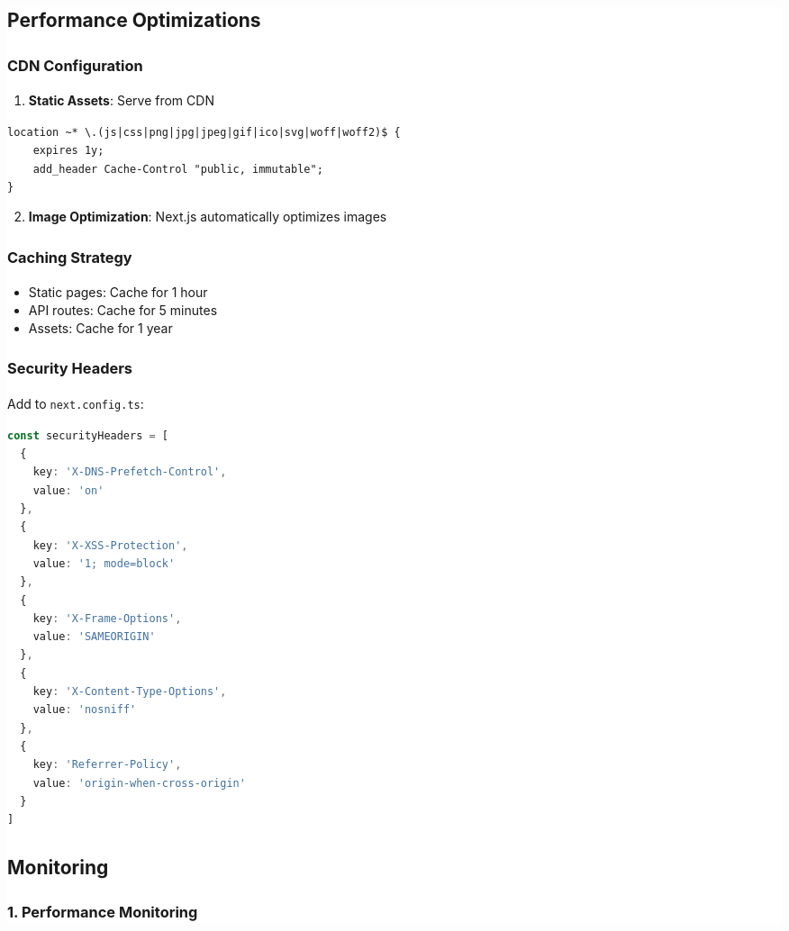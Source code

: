 ## Performance Optimizations

### CDN Configuration

1. **Static Assets**: Serve from CDN
```nginx
location ~* \.(js|css|png|jpg|jpeg|gif|ico|svg|woff|woff2)$ {
    expires 1y;
    add_header Cache-Control "public, immutable";
}
```

2. **Image Optimization**: Next.js automatically optimizes images

### Caching Strategy

- Static pages: Cache for 1 hour
- API routes: Cache for 5 minutes
- Assets: Cache for 1 year

### Security Headers

Add to `next.config.ts`:
```typescript
const securityHeaders = [
  {
    key: 'X-DNS-Prefetch-Control',
    value: 'on'
  },
  {
    key: 'X-XSS-Protection',
    value: '1; mode=block'
  },
  {
    key: 'X-Frame-Options',
    value: 'SAMEORIGIN'
  },
  {
    key: 'X-Content-Type-Options',
    value: 'nosniff'
  },
  {
    key: 'Referrer-Policy',
    value: 'origin-when-cross-origin'
  }
]
```

## Monitoring

### 1. Performance Monitoring
